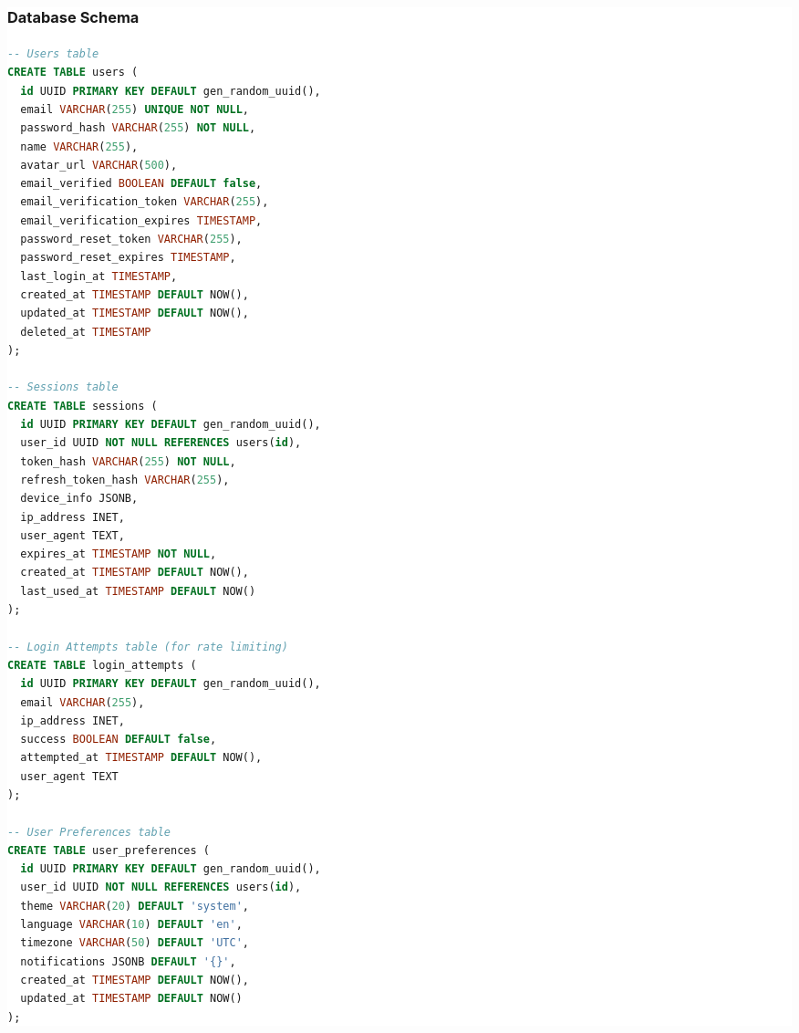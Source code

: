 ### Database Schema
```sql
-- Users table
CREATE TABLE users (
  id UUID PRIMARY KEY DEFAULT gen_random_uuid(),
  email VARCHAR(255) UNIQUE NOT NULL,
  password_hash VARCHAR(255) NOT NULL,
  name VARCHAR(255),
  avatar_url VARCHAR(500),
  email_verified BOOLEAN DEFAULT false,
  email_verification_token VARCHAR(255),
  email_verification_expires TIMESTAMP,
  password_reset_token VARCHAR(255),
  password_reset_expires TIMESTAMP,
  last_login_at TIMESTAMP,
  created_at TIMESTAMP DEFAULT NOW(),
  updated_at TIMESTAMP DEFAULT NOW(),
  deleted_at TIMESTAMP
);

-- Sessions table
CREATE TABLE sessions (
  id UUID PRIMARY KEY DEFAULT gen_random_uuid(),
  user_id UUID NOT NULL REFERENCES users(id),
  token_hash VARCHAR(255) NOT NULL,
  refresh_token_hash VARCHAR(255),
  device_info JSONB,
  ip_address INET,
  user_agent TEXT,
  expires_at TIMESTAMP NOT NULL,
  created_at TIMESTAMP DEFAULT NOW(),
  last_used_at TIMESTAMP DEFAULT NOW()
);

-- Login Attempts table (for rate limiting)
CREATE TABLE login_attempts (
  id UUID PRIMARY KEY DEFAULT gen_random_uuid(),
  email VARCHAR(255),
  ip_address INET,
  success BOOLEAN DEFAULT false,
  attempted_at TIMESTAMP DEFAULT NOW(),
  user_agent TEXT
);

-- User Preferences table
CREATE TABLE user_preferences (
  id UUID PRIMARY KEY DEFAULT gen_random_uuid(),
  user_id UUID NOT NULL REFERENCES users(id),
  theme VARCHAR(20) DEFAULT 'system',
  language VARCHAR(10) DEFAULT 'en',
  timezone VARCHAR(50) DEFAULT 'UTC',
  notifications JSONB DEFAULT '{}',
  created_at TIMESTAMP DEFAULT NOW(),
  updated_at TIMESTAMP DEFAULT NOW()
);
```
